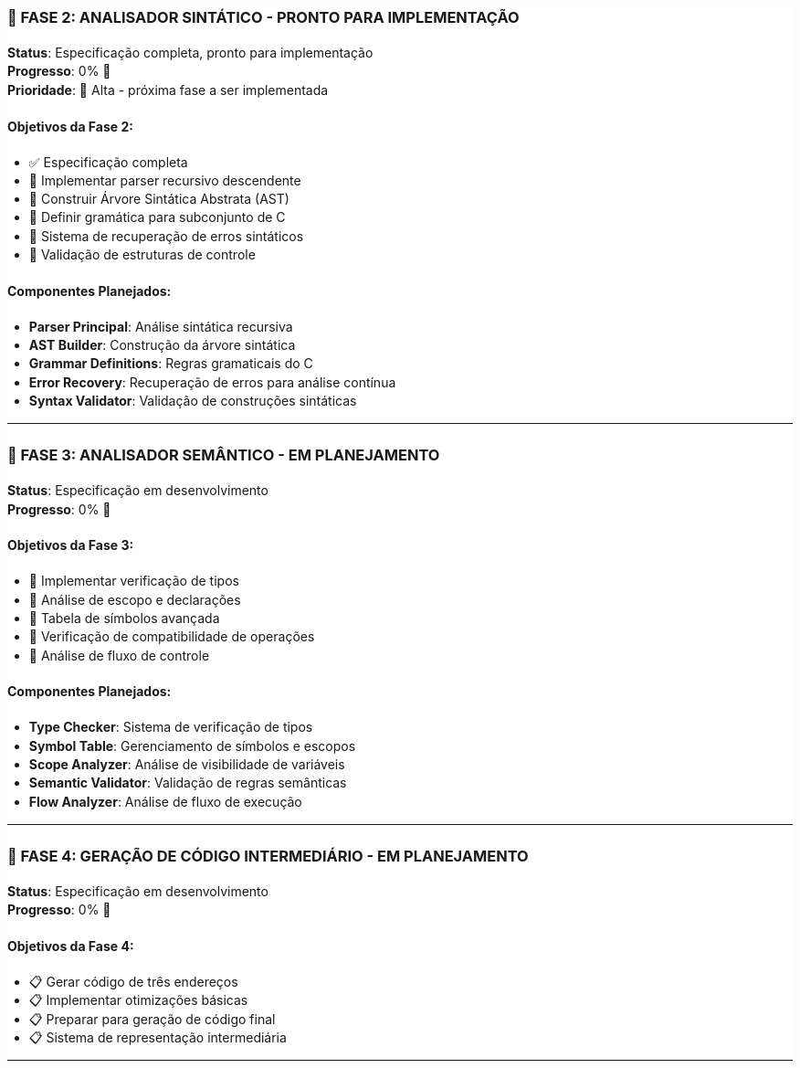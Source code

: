 
### 🚀 FASE 2: ANALISADOR SINTÁTICO - **PRONTO PARA IMPLEMENTAÇÃO**

**Status**: Especificação completa, pronto para implementação  
**Progresso**: 0% 🔄  
**Prioridade**: 🔴 Alta - próxima fase a ser implementada

#### Objetivos da Fase 2:
- ✅ Especificação completa
- 🔄 Implementar parser recursivo descendente
- 🔄 Construir Árvore Sintática Abstrata (AST)
- 🔄 Definir gramática para subconjunto de C
- 🔄 Sistema de recuperação de erros sintáticos
- 🔄 Validação de estruturas de controle

#### Componentes Planejados:
- **Parser Principal**: Análise sintática recursiva
- **AST Builder**: Construção da árvore sintática
- **Grammar Definitions**: Regras gramaticais do C
- **Error Recovery**: Recuperação de erros para análise contínua
- **Syntax Validator**: Validação de construções sintáticas

---

### 🔄 FASE 3: ANALISADOR SEMÂNTICO - **EM PLANEJAMENTO**

**Status**: Especificação em desenvolvimento  
**Progresso**: 0% 🔄

#### Objetivos da Fase 3:
- 🔄 Implementar verificação de tipos
- 🔄 Análise de escopo e declarações
- 🔄 Tabela de símbolos avançada
- 🔄 Verificação de compatibilidade de operações
- 🔄 Análise de fluxo de controle

#### Componentes Planejados:
- **Type Checker**: Sistema de verificação de tipos
- **Symbol Table**: Gerenciamento de símbolos e escopos
- **Scope Analyzer**: Análise de visibilidade de variáveis
- **Semantic Validator**: Validação de regras semânticas
- **Flow Analyzer**: Análise de fluxo de execução

---

### 🔄 FASE 4: GERAÇÃO DE CÓDIGO INTERMEDIÁRIO - **EM PLANEJAMENTO**

**Status**: Especificação em desenvolvimento  
**Progresso**: 0% 🔄

#### Objetivos da Fase 4:
- 📋 Gerar código de três endereços
- 📋 Implementar otimizações básicas
- 📋 Preparar para geração de código final
- 📋 Sistema de representação intermediária

---